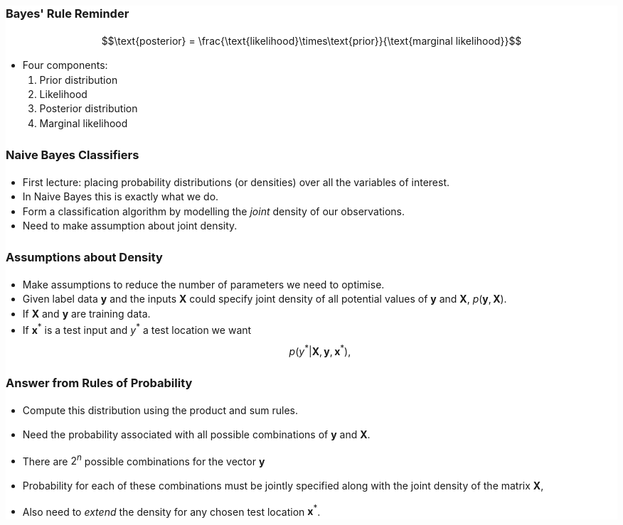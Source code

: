 ### Bayes' Rule Reminder

$$\text{posterior} =
\frac{\text{likelihood}\times\text{prior}}{\text{marginal likelihood}}$$

* Four
components:
    1. Prior distribution
    2. Likelihood
    3. Posterior
distribution
    4. Marginal likelihood

### Naive Bayes Classifiers

* First lecture: placing probability distributions
(or densities) over all the variables of interest.
* In Naive Bayes this is
exactly what we do.
* Form a classification algorithm by modelling the *joint*
density of our observations. 
* Need to make assumption about joint density.

### Assumptions about Density

* Make assumptions to reduce the number of
parameters we need to optimise. 
* Given label data $\mathbf{y}$ and the inputs
$\mathbf{X}$ could specify joint density of all potential values of $\mathbf{y}$
and $\mathbf{X}$, $p(\mathbf{y}, \mathbf{X})$. 
* If $\mathbf{X}$ and
$\mathbf{y}$ are training data.
* If $\mathbf{x}^*$ is a test input and $y^*$ a
test location we want
$$
p(y^*|\mathbf{X}, \mathbf{y}, \mathbf{x}^*),
$$

### Answer from Rules of Probability

* Compute this distribution using the
product and sum rules. 

* Need the probability associated with all possible
combinations of $\mathbf{y}$ and $\mathbf{X}$. 

* There are $2^n$ possible
combinations for the vector $\mathbf{y}$

* Probability for each of these
combinations must be jointly specified along with the joint density of the
matrix $\mathbf{X}$, 
* Also need to *extend* the density for any chosen test
location $\mathbf{x}^*$.
